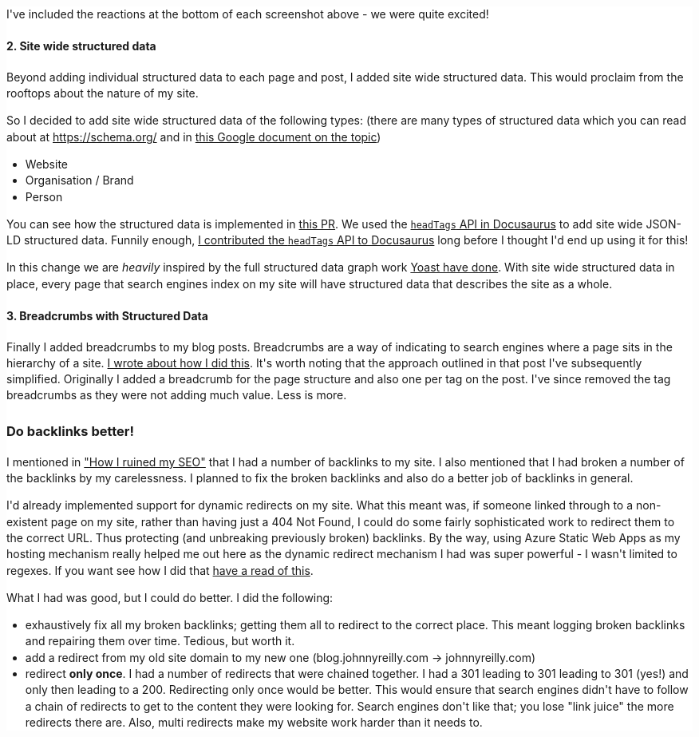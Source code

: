 I've included the reactions at the bottom of each screenshot above - we were quite excited!

#### 2. Site wide structured data

Beyond adding individual structured data to each page and post, I added site wide structured data. This would proclaim from the rooftops about the nature of my site.

So I decided to add site wide structured data of the following types: (there are many types of structured data which you can read about at https://schema.org/ and in [this Google document on the topic](https://developers.google.com/search/docs/appearance/structured-data/search-gallery))

- Website
- Organisation / Brand
- Person

You can see how the structured data is implemented in [this PR](https://github.com/johnnyreilly/blog.johnnyreilly.com/pull/676). We used the [`headTags` API in Docusaurus](https://docusaurus.io/docs/api/docusaurus-config#headTags) to add site wide JSON-LD structured data. Funnily enough, [I contributed the `headTags` API to Docusaurus](https://github.com/facebook/docusaurus/pull/8151) long before I thought I'd end up using it for this!

In this change we are _heavily_ inspired by the full structured data graph work [Yoast have done](https://yoast.com/rich-results-schema-structured-data-story/). With site wide structured data in place, every page that search engines index on my site will have structured data that describes the site as a whole.

#### 3. Breadcrumbs with Structured Data

Finally I added breadcrumbs to my blog posts. Breadcrumbs are a way of indicating to search engines where a page sits in the hierarchy of a site. [I wrote about how I did this](../2023-02-05-docusaurus-blogs-adding-breadcrumb-structured-data/index.md). It's worth noting that the approach outlined in that post I've subsequently simplified. Originally I added a breadcrumb for the page structure and also one per tag on the post. I've since removed the tag breadcrumbs as they were not adding much value. Less is more.

### Do backlinks better!

I mentioned in ["How I ruined my SEO"](../2023-01-15-how-i-ruined-my-seo/index.md) that I had a number of backlinks to my site. I also mentioned that I had broken a number of the backlinks by my carelessness. I planned to fix the broken backlinks and also do a better job of backlinks in general.

I'd already implemented support for dynamic redirects on my site. What this meant was, if someone linked through to a non-existent page on my site, rather than having just a 404 Not Found, I could do some fairly sophisticated work to redirect them to the correct URL. Thus protecting (and unbreaking previously broken) backlinks. By the way, using Azure Static Web Apps as my hosting mechanism really helped me out here as the dynamic redirect mechanism I had was super powerful - I wasn't limited to regexes. If you want see how I did that [have a read of this](../2022-12-22-azure-static-web-apps-dynamic-redirects-azure-functions/index.md).

What I had was good, but I could do better. I did the following:

- exhaustively fix all my broken backlinks; getting them all to redirect to the correct place. This meant logging broken backlinks and repairing them over time. Tedious, but worth it.
- add a redirect from my old site domain to my new one (blog.johnnyreilly.com -> johnnyreilly.com)
- redirect **only once**. I had a number of redirects that were chained together. I had a 301 leading to 301 leading to 301 (yes!) and only then leading to a 200. Redirecting only once would be better. This would ensure that search engines didn't have to follow a chain of redirects to get to the content they were looking for. Search engines don't like that; you lose "link juice" the more redirects there are. Also, multi redirects make my website work harder than it needs to.
